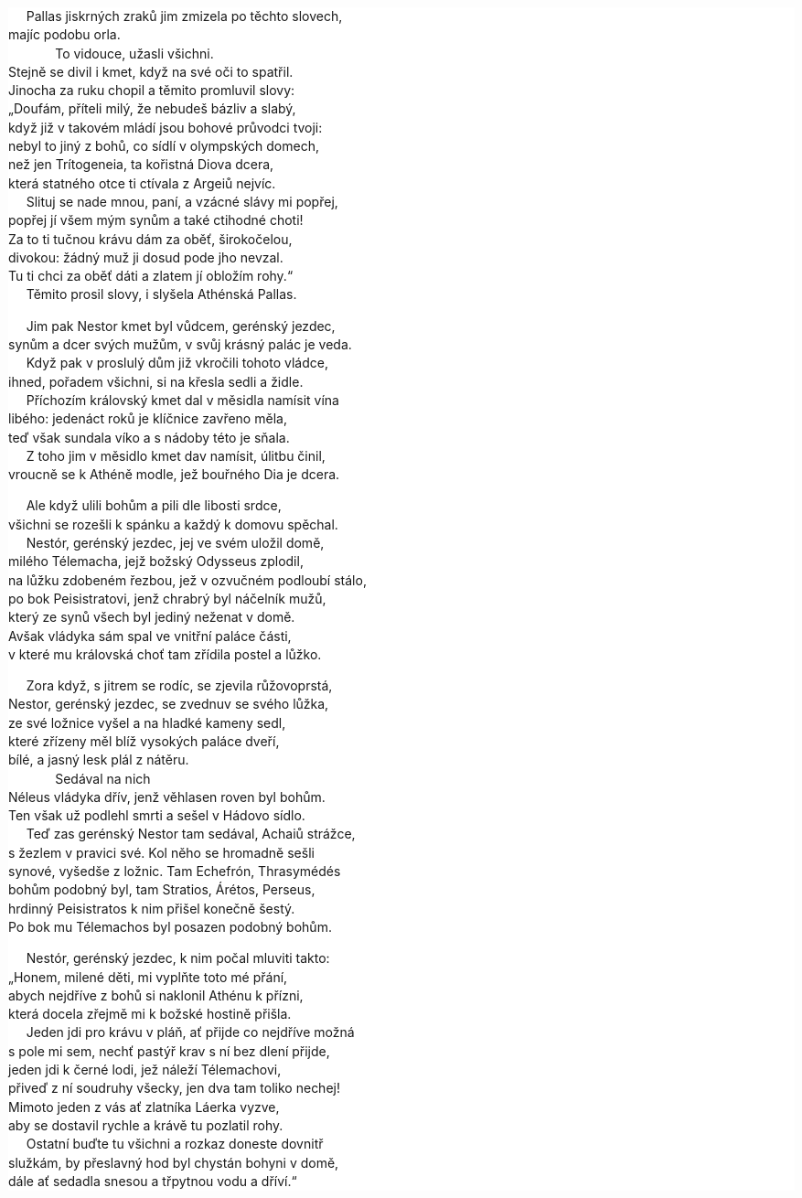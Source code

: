      Pallas jiskrných zraků jim zmizela po těchto slovech,  
majíc podobu orla.  
             To vidouce, užasli všichni.  
Stejně se divil i kmet, když na své oči to spatřil.  
Jinocha za ruku chopil a těmito promluvil slovy:  
„Doufám, příteli milý, že nebudeš bázliv a slabý,  
když již v takovém mládí jsou bohové průvodci tvoji:  
nebyl to jiný z bohů, co sídlí v olympských domech,  
než jen Trítogeneia, ta kořistná Diova dcera,  
která statného otce ti ctívala z Argeiů nejvíc.  
     Slituj se nade mnou, paní, a vzácné slávy mi popřej,  
popřej jí všem mým synům a také ctihodné choti!  
Za to ti tučnou krávu dám za oběť, širokočelou,  
divokou: žádný muž ji dosud pode jho nevzal.  
Tu ti chci za oběť dáti a zlatem jí obložím rohy.“  
     Těmito prosil slovy, i slyšela Athénská Pallas.

     Jim pak Nestor kmet byl vůdcem, gerénský jezdec,  
synům a dcer svých mužům, v svůj krásný palác je veda.  
     Když pak v proslulý dům již vkročili tohoto vládce,  
ihned, pořadem všichni, si na křesla sedli a židle.  
     Příchozím královský kmet dal v měsidla namísit vína  
libého: jedenáct roků je klíčnice zavřeno měla,  
teď však sundala víko a s nádoby této je sňala.  
     Z toho jim v měsidlo kmet dav namísit, úlitbu činil,  
vroucně se k Athéně modle, jež bouřného Dia je dcera.

     Ale když ulili bohům a pili dle libosti srdce,  
všichni se rozešli k spánku a každý k domovu spěchal.  
     Nestór, gerénský jezdec, jej ve svém uložil domě,  
milého Télemacha, jejž božský Odysseus zplodil,  
na lůžku zdobeném řezbou, jež v ozvučném podloubí stálo,  
po bok Peisistratovi, jenž chrabrý byl náčelník mužů,  
který ze synů všech byl jediný neženat v domě.  
Avšak vládyka sám spal ve vnitřní paláce části,  
v které mu královská choť tam zřídila postel a lůžko.

     Zora když, s jitrem se rodíc, se zjevila růžovoprstá,  
Nestor, gerénský jezdec, se zvednuv se svého lůžka,  
ze své ložnice vyšel a na hladké kameny sedl,  
které zřízeny měl blíž vysokých paláce dveří,  
bílé, a jasný lesk plál z nátěru.  
             Sedával na nich  
Néleus vládyka dřív, jenž věhlasen roven byl bohům.  
Ten však už podlehl smrti a sešel v Hádovo sídlo.  
     Teď zas gerénský Nestor tam sedával, Achaiů strážce,  
s žezlem v pravici své. Kol něho se hromadně sešli  
synové, vyšedše z ložnic. Tam Echefrón, Thrasymédés  
bohům podobný byl, tam Stratios, Árétos, Perseus,  
hrdinný Peisistratos k nim přišel konečně šestý.  
Po bok mu Télemachos byl posazen podobný bohům.

     Nestór, gerénský jezdec, k nim počal mluviti takto:  
„Honem, milené děti, mi vyplňte toto mé přání,  
abych nejdříve z bohů si naklonil Athénu k přízni,  
která docela zřejmě mi k božské hostině přišla.  
     Jeden jdi pro krávu v pláň, ať přijde co nejdříve možná  
s pole mi sem, nechť pastýř krav s ní bez dlení přijde,  
jeden jdi k černé lodi, jež náleží Télemachovi,  
přiveď z ní soudruhy všecky, jen dva tam toliko nechej!  
Mimoto jeden z vás ať zlatníka Láerka vyzve,  
aby se dostavil rychle a krávě tu pozlatil rohy.  
     Ostatní buďte tu všichni a rozkaz doneste dovnitř  
služkám, by přeslavný hod byl chystán bohyni v domě,  
dále ať sedadla snesou a třpytnou vodu a dříví.“  
